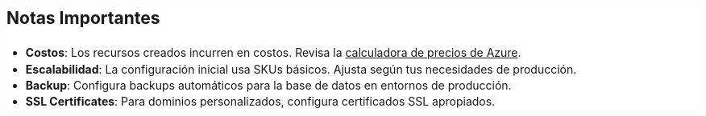 
## Notas Importantes

- **Costos**: Los recursos creados incurren en costos. Revisa la [calculadora de precios de Azure](https://azure.microsoft.com/pricing/calculator/).
- **Escalabilidad**: La configuración inicial usa SKUs básicos. Ajusta según tus necesidades de producción.
- **Backup**: Configura backups automáticos para la base de datos en entornos de producción.
- **SSL Certificates**: Para dominios personalizados, configura certificados SSL apropiados.
